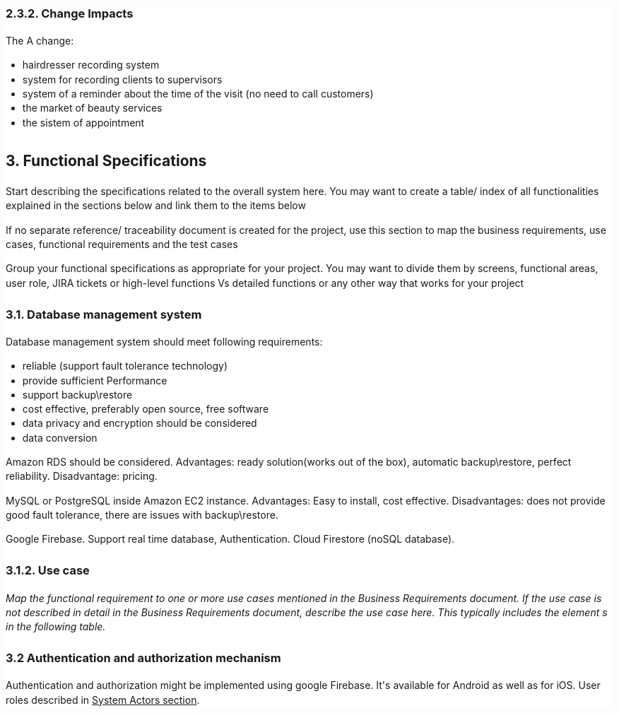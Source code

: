 
### 2.3.2. Change Impacts
The A change:
+ hairdresser recording system
+ system for recording clients to supervisors
+ system of a reminder about the time of the visit (no need to call customers)
+ the market of beauty services
+ the sistem of appointment

<a name="functionalspecifications"></a>
## 3. Functional Specifications

Start describing the specifications related to the overall system here. You may want to create a table/ index of all functionalities explained in the sections below and link them to the items below

If no separate reference/ traceability document is created for the project, use this section to map the business requirements, use cases, functional requirements and the test cases

Group your functional specifications as appropriate for your project. You may want to divide them by screens, functional areas, user role, JIRA tickets or high-level functions Vs detailed functions or any other way that works for your project

<a name="Database"></a>
### 3.1. Database management system

Database management system should meet following requirements:
- reliable (support fault tolerance technology)
- provide sufficient Performance
- support backup\restore
- cost effective, preferably open source, free software
- data privacy and encryption should be considered
- data conversion


Amazon RDS should be considered. Advantages: ready solution(works out of the box), automatic backup\restore, perfect reliability. Disadvantage: pricing.

MySQL or PostgreSQL inside Amazon EC2 instance. Advantages: Easy to install, cost effective. Disadvantages: does not provide good fault tolerance, there are issues with backup\restore.

Google Firebase. Support real time database, Authentication. Cloud Firestore (noSQL database).

### 3.1.2. Use case

_Map the functional requirement to one or more use cases mentioned in the Business Requirements document. If the use case is not described in detail in the Business Requirements document, describe the use case here. This typically includes the element s in the following table._

<a name="Authentication"></a>
### 3.2 Authentication and authorization mechanism

Authentication and authorization might be implemented using google Firebase. It's available for Android as well as for iOS. User roles described in [System Actors section](#systemactors).
